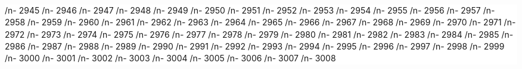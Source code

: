 /n- 2945
/n- 2946
/n- 2947
/n- 2948
/n- 2949
/n- 2950
/n- 2951
/n- 2952
/n- 2953
/n- 2954
/n- 2955
/n- 2956
/n- 2957
/n- 2958
/n- 2959
/n- 2960
/n- 2961
/n- 2962
/n- 2963
/n- 2964
/n- 2965
/n- 2966
/n- 2967
/n- 2968
/n- 2969
/n- 2970
/n- 2971
/n- 2972
/n- 2973
/n- 2974
/n- 2975
/n- 2976
/n- 2977
/n- 2978
/n- 2979
/n- 2980
/n- 2981
/n- 2982
/n- 2983
/n- 2984
/n- 2985
/n- 2986
/n- 2987
/n- 2988
/n- 2989
/n- 2990
/n- 2991
/n- 2992
/n- 2993
/n- 2994
/n- 2995
/n- 2996
/n- 2997
/n- 2998
/n- 2999
/n- 3000
/n- 3001
/n- 3002
/n- 3003
/n- 3004
/n- 3005
/n- 3006
/n- 3007
/n- 3008